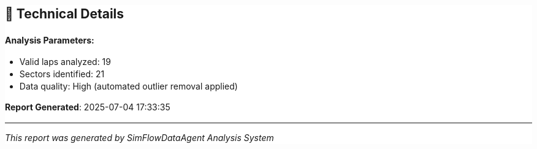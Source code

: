 
## 🔧 Technical Details

**Analysis Parameters:**
- Valid laps analyzed: 19
- Sectors identified: 21
- Data quality: High (automated outlier removal applied)

**Report Generated**: 2025-07-04 17:33:35

---

*This report was generated by SimFlowDataAgent Analysis System*
